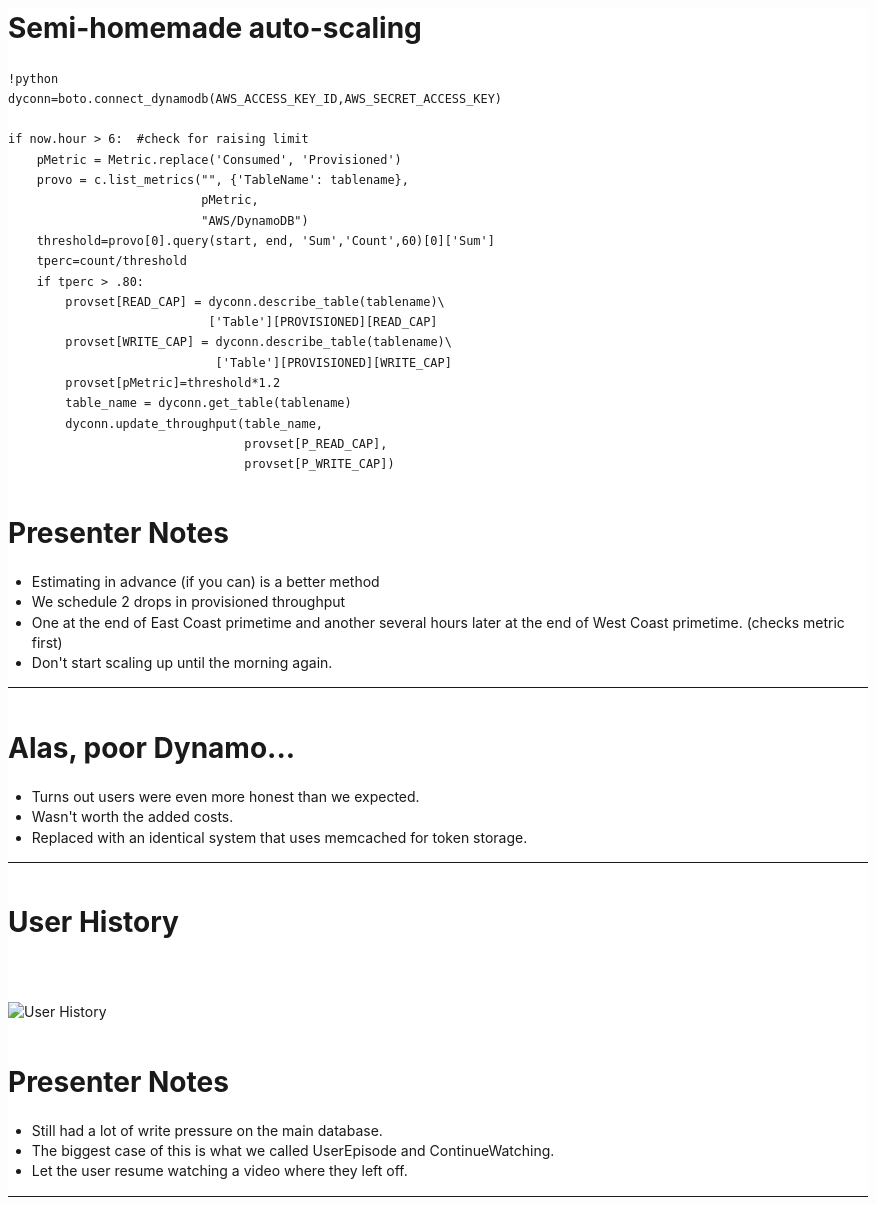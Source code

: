 # Semi-homemade auto-scaling


    !python
    dyconn=boto.connect_dynamodb(AWS_ACCESS_KEY_ID,AWS_SECRET_ACCESS_KEY)

    if now.hour > 6:  #check for raising limit
        pMetric = Metric.replace('Consumed', 'Provisioned')
        provo = c.list_metrics("", {'TableName': tablename},
                               pMetric,
                               "AWS/DynamoDB")
        threshold=provo[0].query(start, end, 'Sum','Count',60)[0]['Sum']
        tperc=count/threshold
        if tperc > .80:
            provset[READ_CAP] = dyconn.describe_table(tablename)\
                                ['Table'][PROVISIONED][READ_CAP]
            provset[WRITE_CAP] = dyconn.describe_table(tablename)\
                                 ['Table'][PROVISIONED][WRITE_CAP]
            provset[pMetric]=threshold*1.2
            table_name = dyconn.get_table(tablename)
            dyconn.update_throughput(table_name,
                                     provset[P_READ_CAP],
                                     provset[P_WRITE_CAP])

# Presenter Notes

- Estimating in advance (if you can) is a better method
- We schedule 2 drops in provisioned throughput
- One at the end of East Coast primetime and another several hours later at the end of West Coast primetime. (checks metric first)
- Don't start scaling up until the morning again.

---

# Alas, poor Dynamo...

- Turns out users were even more honest than we expected.
- Wasn't worth the added costs.
- Replaced with an identical system that uses memcached for token storage.

---

# User History

<br/><br/>
![User History](./images/20130618/userhistory.png)

# Presenter Notes
- Still had a lot of write pressure on the main database.
- The biggest case of this is what we called UserEpisode and ContinueWatching.
- Let the user resume watching a video where they left off.

---